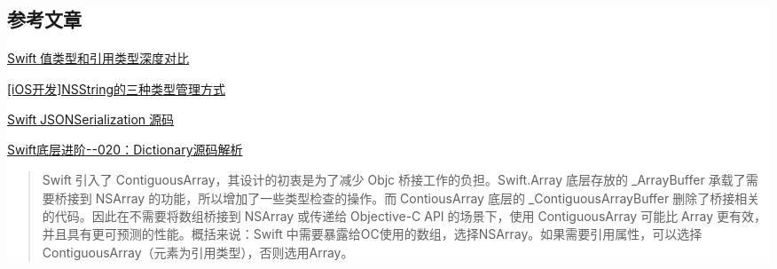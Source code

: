 ## 参考文章
[Swift 值类型和引用类型深度对比](https://juejin.cn/post/6844904000794394637)

[[iOS开发]NSString的三种类型管理方式](https://blog.csdn.net/m0_46110288/article/details/117332127?spm=1001.2101.3001.6650.2&utm_medium=distribute.pc_relevant.none-task-blog-2%7Edefault%7ECTRLIST%7ERate-2.pc_relevant_default&depth_1-utm_source=distribute.pc_relevant.none-task-blog-2%7Edefault%7ECTRLIST%7ERate-2.pc_relevant_default&utm_relevant_index=5)

[Swift JSONSerialization 源码](https://github.com/apple/swift/blob/main/lib/Basic/JSONSerialization.cpp)

[Swift底层进阶--020：Dictionary源码解析](https://www.jianshu.com/p/9f674fd1b27f)

> Swift 引入了 ContiguousArray，其设计的初衷是为了减少 Objc 桥接工作的负担。Swift.Array 底层存放的 _ArrayBuffer 承载了需要桥接到 NSArray 的功能，所以增加了一些类型检查的操作。而 ContiousArray 底层的 _ContiguousArrayBuffer 删除了桥接相关的代码。因此在不需要将数组桥接到 NSArray 或传递给 Objective-C API 的场景下，使用 ContiguousArray 可能比 Array 更有效，并且具有更可预测的性能。概括来说：Swift 中需要暴露给OC使用的数组，选择NSArray。如果需要引用属性，可以选择ContiguousArray（元素为引用类型），否则选用Array。
